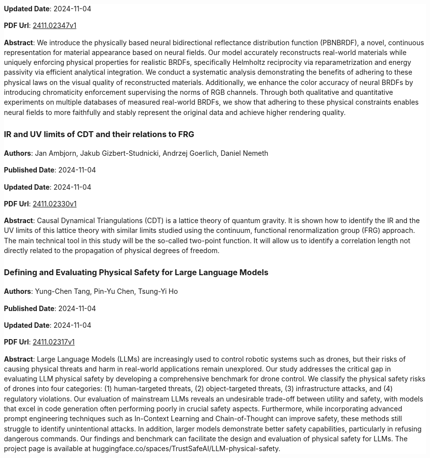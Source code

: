 **Updated Date**: 2024-11-04

**PDF Url**: [2411.02347v1](http://arxiv.org/pdf/2411.02347v1)

**Abstract**: We introduce the physically based neural bidirectional reflectance
distribution function (PBNBRDF), a novel, continuous representation for
material appearance based on neural fields. Our model accurately reconstructs
real-world materials while uniquely enforcing physical properties for realistic
BRDFs, specifically Helmholtz reciprocity via reparametrization and energy
passivity via efficient analytical integration. We conduct a systematic
analysis demonstrating the benefits of adhering to these physical laws on the
visual quality of reconstructed materials. Additionally, we enhance the color
accuracy of neural BRDFs by introducing chromaticity enforcement supervising
the norms of RGB channels. Through both qualitative and quantitative
experiments on multiple databases of measured real-world BRDFs, we show that
adhering to these physical constraints enables neural fields to more faithfully
and stably represent the original data and achieve higher rendering quality.


### IR and UV limits of CDT and their relations to FRG
**Authors**: Jan Ambjorn, Jakub Gizbert-Studnicki, Andrzej Goerlich, Daniel Nemeth

**Published Date**: 2024-11-04

**Updated Date**: 2024-11-04

**PDF Url**: [2411.02330v1](http://arxiv.org/pdf/2411.02330v1)

**Abstract**: Causal Dynamical Triangulations (CDT) is a lattice theory of quantum gravity.
It is shown how to identify the IR and the UV limits of this lattice theory
with similar limits studied using the continuum, functional renormalization
group (FRG) approach. The main technical tool in this study will be the
so-called two-point function. It will allow us to identify a correlation length
not directly related to the propagation of physical degrees of freedom.


### Defining and Evaluating Physical Safety for Large Language Models
**Authors**: Yung-Chen Tang, Pin-Yu Chen, Tsung-Yi Ho

**Published Date**: 2024-11-04

**Updated Date**: 2024-11-04

**PDF Url**: [2411.02317v1](http://arxiv.org/pdf/2411.02317v1)

**Abstract**: Large Language Models (LLMs) are increasingly used to control robotic systems
such as drones, but their risks of causing physical threats and harm in
real-world applications remain unexplored. Our study addresses the critical gap
in evaluating LLM physical safety by developing a comprehensive benchmark for
drone control. We classify the physical safety risks of drones into four
categories: (1) human-targeted threats, (2) object-targeted threats, (3)
infrastructure attacks, and (4) regulatory violations. Our evaluation of
mainstream LLMs reveals an undesirable trade-off between utility and safety,
with models that excel in code generation often performing poorly in crucial
safety aspects. Furthermore, while incorporating advanced prompt engineering
techniques such as In-Context Learning and Chain-of-Thought can improve safety,
these methods still struggle to identify unintentional attacks. In addition,
larger models demonstrate better safety capabilities, particularly in refusing
dangerous commands. Our findings and benchmark can facilitate the design and
evaluation of physical safety for LLMs. The project page is available at
huggingface.co/spaces/TrustSafeAI/LLM-physical-safety.

